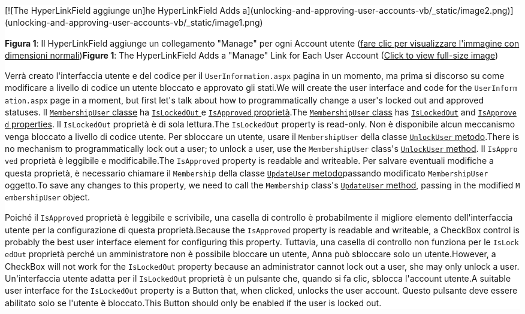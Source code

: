 [![T<span data-ttu-id="19f9a-141">he HyperLinkField aggiunge un]</span><span class="sxs-lookup"><span data-stu-id="19f9a-141">he HyperLinkField Adds a]</span></span>(unlocking-and-approving-user-accounts-vb/_static/image2.png)](unlocking-and-approving-user-accounts-vb/_static/image1.png)

<span data-ttu-id="19f9a-142">**Figura 1**: Il HyperLinkField aggiunge un collegamento "Manage" per ogni Account utente ([fare clic per visualizzare l'immagine con dimensioni normali](unlocking-and-approving-user-accounts-vb/_static/image3.png))</span><span class="sxs-lookup"><span data-stu-id="19f9a-142">**Figure 1**: The HyperLinkField Adds a "Manage" Link for Each User Account  ([Click to view full-size image](unlocking-and-approving-user-accounts-vb/_static/image3.png))</span></span>


<span data-ttu-id="19f9a-143">Verrà creato l'interfaccia utente e del codice per il `UserInformation.aspx` pagina in un momento, ma prima si discorso su come modificare a livello di codice un utente bloccato e approvato gli stati.</span><span class="sxs-lookup"><span data-stu-id="19f9a-143">We will create the user interface and code for the `UserInformation.aspx` page in a moment, but first let's talk about how to programmatically change a user's locked out and approved statuses.</span></span> <span data-ttu-id="19f9a-144">Il [ `MembershipUser` classe](https://msdn.microsoft.com/library/system.web.security.membershipuser.aspx) ha [ `IsLockedOut` ](https://msdn.microsoft.com/library/system.web.security.membershipuser.islockedout.aspx) e [ `IsApproved` proprietà](https://msdn.microsoft.com/library/system.web.security.membershipuser.isapproved.aspx).</span><span class="sxs-lookup"><span data-stu-id="19f9a-144">The [`MembershipUser` class](https://msdn.microsoft.com/library/system.web.security.membershipuser.aspx) has [`IsLockedOut`](https://msdn.microsoft.com/library/system.web.security.membershipuser.islockedout.aspx) and [`IsApproved` properties](https://msdn.microsoft.com/library/system.web.security.membershipuser.isapproved.aspx).</span></span> <span data-ttu-id="19f9a-145">Il `IsLockedOut` proprietà è di sola lettura.</span><span class="sxs-lookup"><span data-stu-id="19f9a-145">The `IsLockedOut` property is read-only.</span></span> <span data-ttu-id="19f9a-146">Non è disponibile alcun meccanismo venga bloccato a livello di codice utente. Per sbloccare un utente, usare il `MembershipUser` della classe [ `UnlockUser` metodo](https://msdn.microsoft.com/library/system.web.security.membershipuser.unlockuser.aspx).</span><span class="sxs-lookup"><span data-stu-id="19f9a-146">There is no mechanism to programmatically lock out a user; to unlock a user, use the `MembershipUser` class's [`UnlockUser` method](https://msdn.microsoft.com/library/system.web.security.membershipuser.unlockuser.aspx).</span></span> <span data-ttu-id="19f9a-147">Il `IsApproved` proprietà è leggibile e modificabile.</span><span class="sxs-lookup"><span data-stu-id="19f9a-147">The `IsApproved` property is readable and writeable.</span></span> <span data-ttu-id="19f9a-148">Per salvare eventuali modifiche a questa proprietà, è necessario chiamare il `Membership` della classe [ `UpdateUser` metodo](https://msdn.microsoft.com/library/system.web.security.membership.updateuser.aspx)passando modificato `MembershipUser` oggetto.</span><span class="sxs-lookup"><span data-stu-id="19f9a-148">To save any changes to this property, we need to call the `Membership` class's [`UpdateUser` method](https://msdn.microsoft.com/library/system.web.security.membership.updateuser.aspx), passing in the modified `MembershipUser` object.</span></span>

<span data-ttu-id="19f9a-149">Poiché il `IsApproved` proprietà è leggibile e scrivibile, una casella di controllo è probabilmente il migliore elemento dell'interfaccia utente per la configurazione di questa proprietà.</span><span class="sxs-lookup"><span data-stu-id="19f9a-149">Because the `IsApproved` property is readable and writeable, a CheckBox control is probably the best user interface element for configuring this property.</span></span> <span data-ttu-id="19f9a-150">Tuttavia, una casella di controllo non funziona per le `IsLockedOut` proprietà perché un amministratore non è possibile bloccare un utente, Anna può sbloccare solo un utente.</span><span class="sxs-lookup"><span data-stu-id="19f9a-150">However, a CheckBox will not work for the `IsLockedOut` property because an administrator cannot lock out a user, she may only unlock a user.</span></span> <span data-ttu-id="19f9a-151">Un'interfaccia utente adatta per il `IsLockedOut` proprietà è un pulsante che, quando si fa clic, sblocca l'account utente.</span><span class="sxs-lookup"><span data-stu-id="19f9a-151">A suitable user interface for the `IsLockedOut` property is a Button that, when clicked, unlocks the user account.</span></span> <span data-ttu-id="19f9a-152">Questo pulsante deve essere abilitato solo se l'utente è bloccato.</span><span class="sxs-lookup"><span data-stu-id="19f9a-152">This Button should only be enabled if the user is locked out.</span></span>
